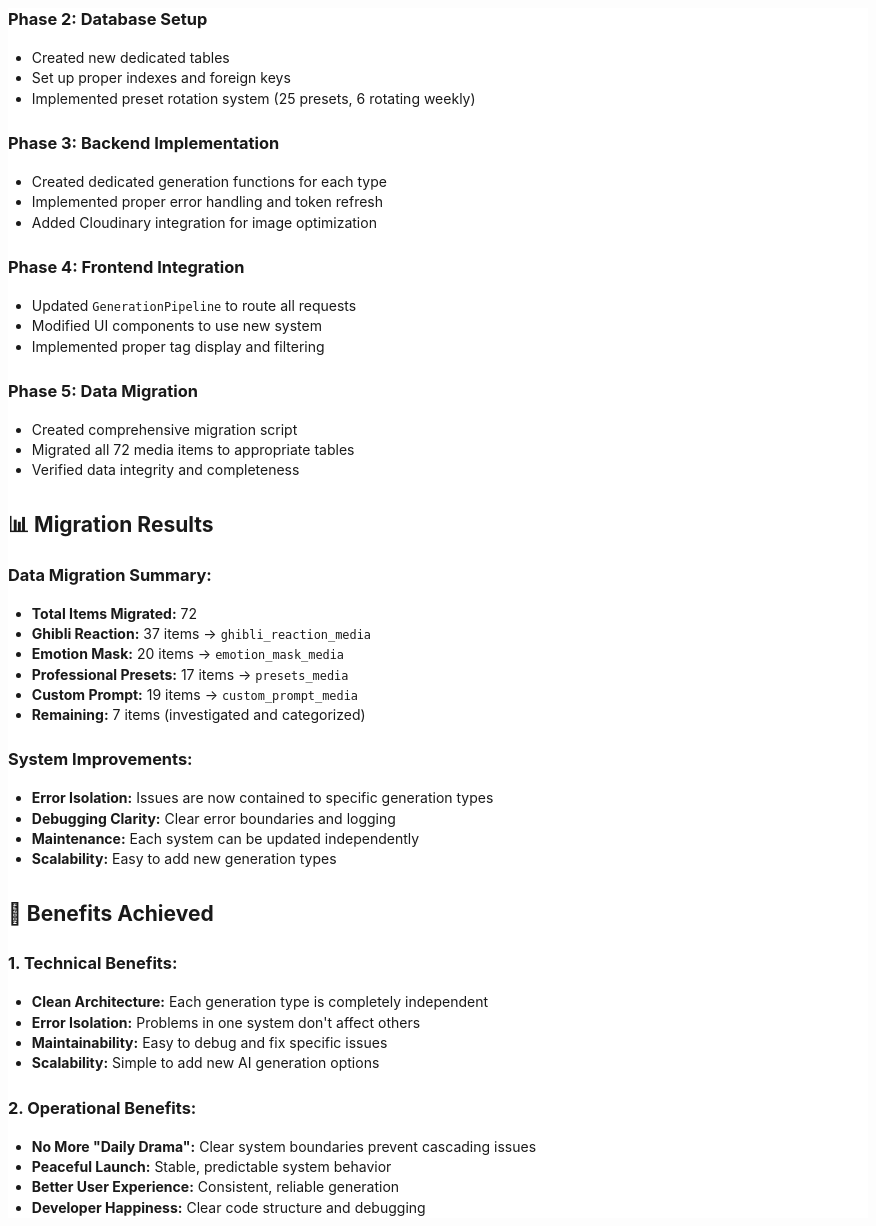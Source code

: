 ### **Phase 2: Database Setup**
- Created new dedicated tables
- Set up proper indexes and foreign keys
- Implemented preset rotation system (25 presets, 6 rotating weekly)

### **Phase 3: Backend Implementation**
- Created dedicated generation functions for each type
- Implemented proper error handling and token refresh
- Added Cloudinary integration for image optimization

### **Phase 4: Frontend Integration**
- Updated `GenerationPipeline` to route all requests
- Modified UI components to use new system
- Implemented proper tag display and filtering

### **Phase 5: Data Migration**
- Created comprehensive migration script
- Migrated all 72 media items to appropriate tables
- Verified data integrity and completeness

## 📊 **Migration Results**

### **Data Migration Summary:**
- **Total Items Migrated:** 72
- **Ghibli Reaction:** 37 items → `ghibli_reaction_media`
- **Emotion Mask:** 20 items → `emotion_mask_media`
- **Professional Presets:** 17 items → `presets_media`
- **Custom Prompt:** 19 items → `custom_prompt_media`
- **Remaining:** 7 items (investigated and categorized)

### **System Improvements:**
- **Error Isolation:** Issues are now contained to specific generation types
- **Debugging Clarity:** Clear error boundaries and logging
- **Maintenance:** Each system can be updated independently
- **Scalability:** Easy to add new generation types

## 🎉 **Benefits Achieved**

### **1. Technical Benefits:**
- **Clean Architecture:** Each generation type is completely independent
- **Error Isolation:** Problems in one system don't affect others
- **Maintainability:** Easy to debug and fix specific issues
- **Scalability:** Simple to add new AI generation options

### **2. Operational Benefits:**
- **No More "Daily Drama":** Clear system boundaries prevent cascading issues
- **Peaceful Launch:** Stable, predictable system behavior
- **Better User Experience:** Consistent, reliable generation
- **Developer Happiness:** Clear code structure and debugging
